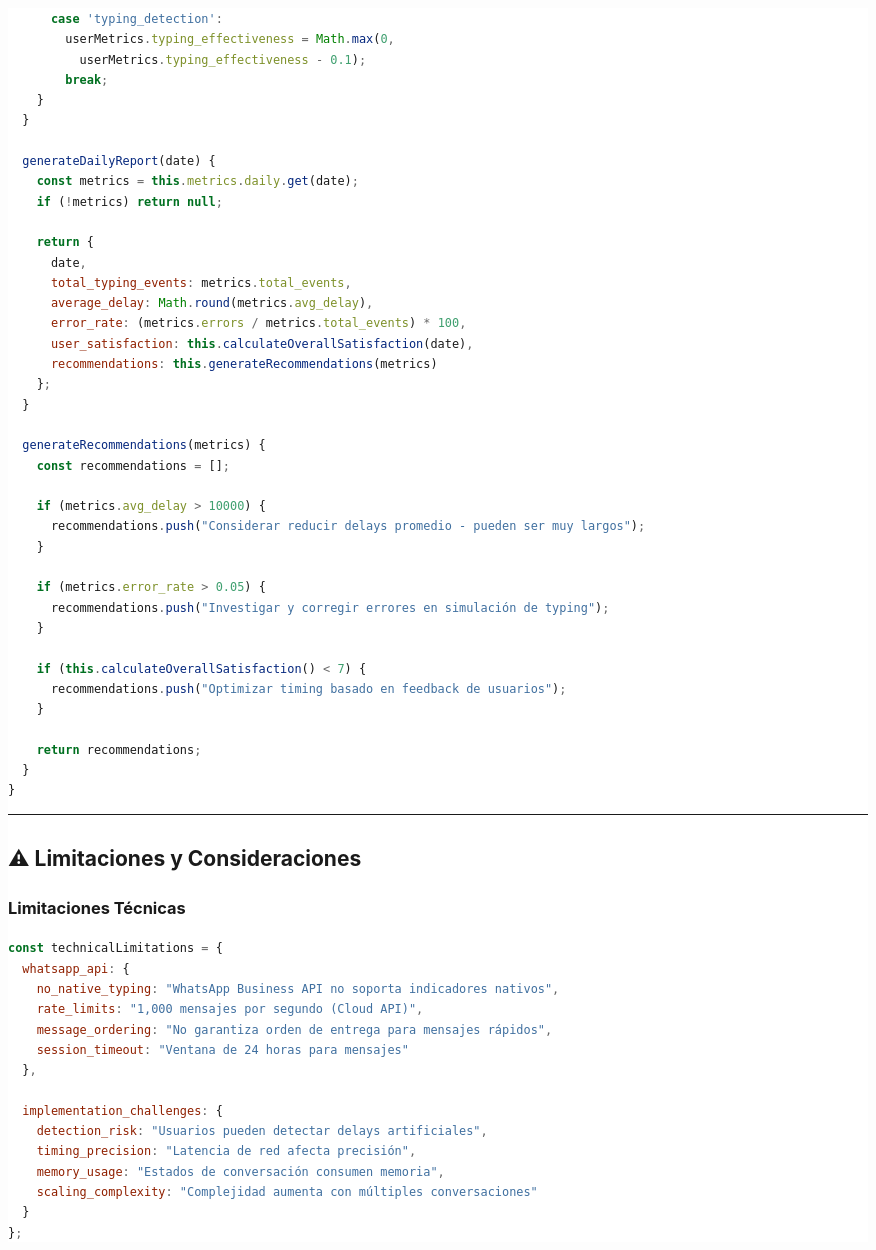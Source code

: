 ```javascript
      case 'typing_detection':
        userMetrics.typing_effectiveness = Math.max(0, 
          userMetrics.typing_effectiveness - 0.1);
        break;
    }
  }

  generateDailyReport(date) {
    const metrics = this.metrics.daily.get(date);
    if (!metrics) return null;

    return {
      date,
      total_typing_events: metrics.total_events,
      average_delay: Math.round(metrics.avg_delay),
      error_rate: (metrics.errors / metrics.total_events) * 100,
      user_satisfaction: this.calculateOverallSatisfaction(date),
      recommendations: this.generateRecommendations(metrics)
    };
  }

  generateRecommendations(metrics) {
    const recommendations = [];

    if (metrics.avg_delay > 10000) {
      recommendations.push("Considerar reducir delays promedio - pueden ser muy largos");
    }

    if (metrics.error_rate > 0.05) {
      recommendations.push("Investigar y corregir errores en simulación de typing");
    }

    if (this.calculateOverallSatisfaction() < 7) {
      recommendations.push("Optimizar timing basado en feedback de usuarios");
    }

    return recommendations;
  }
}
```

---

## ⚠️ Limitaciones y Consideraciones

### Limitaciones Técnicas

```javascript
const technicalLimitations = {
  whatsapp_api: {
    no_native_typing: "WhatsApp Business API no soporta indicadores nativos",
    rate_limits: "1,000 mensajes por segundo (Cloud API)",
    message_ordering: "No garantiza orden de entrega para mensajes rápidos",
    session_timeout: "Ventana de 24 horas para mensajes"
  },
  
  implementation_challenges: {
    detection_risk: "Usuarios pueden detectar delays artificiales",
    timing_precision: "Latencia de red afecta precisión",
    memory_usage: "Estados de conversación consumen memoria",
    scaling_complexity: "Complejidad aumenta con múltiples conversaciones"
  }
};
```